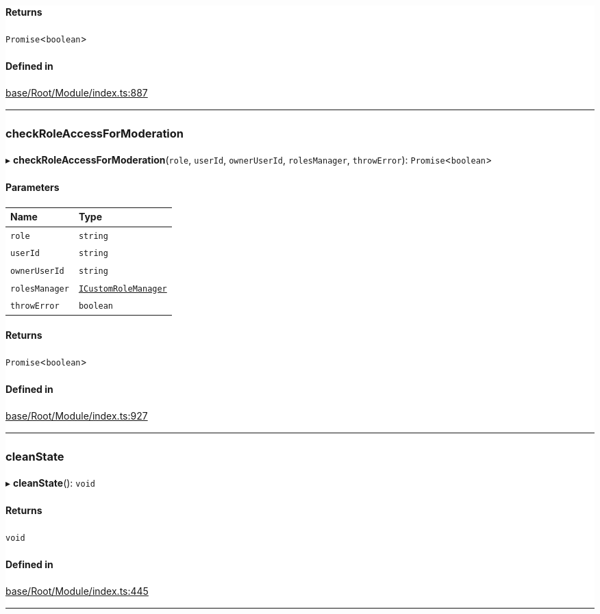 #### Returns

`Promise`\<`boolean`\>

#### Defined in

[base/Root/Module/index.ts:887](https://github.com/onzag/itemize/blob/73e0c39e/base/Root/Module/index.ts#L887)

___

### checkRoleAccessForModeration

▸ **checkRoleAccessForModeration**(`role`, `userId`, `ownerUserId`, `rolesManager`, `throwError`): `Promise`\<`boolean`\>

#### Parameters

| Name | Type |
| :------ | :------ |
| `role` | `string` |
| `userId` | `string` |
| `ownerUserId` | `string` |
| `rolesManager` | [`ICustomRoleManager`](../interfaces/base_Root.ICustomRoleManager.md) |
| `throwError` | `boolean` |

#### Returns

`Promise`\<`boolean`\>

#### Defined in

[base/Root/Module/index.ts:927](https://github.com/onzag/itemize/blob/73e0c39e/base/Root/Module/index.ts#L927)

___

### cleanState

▸ **cleanState**(): `void`

#### Returns

`void`

#### Defined in

[base/Root/Module/index.ts:445](https://github.com/onzag/itemize/blob/73e0c39e/base/Root/Module/index.ts#L445)

___
